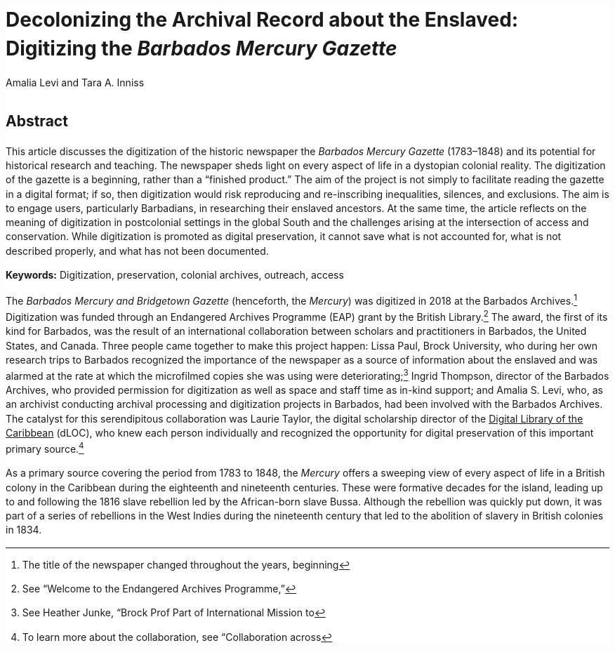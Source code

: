 Decolonizing the Archival Record about the Enslaved: Digitizing the *Barbados Mercury Gazette*
==============================================================================================

Amalia Levi and Tara A. Inniss

Abstract 
---------

This article discusses the digitization of the historic newspaper the
*Barbados Mercury Gazette* (1783–1848) and its potential for historical
research and teaching. The newspaper sheds light on every aspect of life
in a dystopian colonial reality. The digitization of the gazette is a
beginning, rather than a “finished product.” The aim of the project is
not simply to facilitate reading the gazette in a digital format; if so,
then digitization would risk reproducing and re-inscribing inequalities,
silences, and exclusions. The aim is to engage users, particularly
Barbadians, in researching their enslaved ancestors. At the same time,
the article reflects on the meaning of digitization in postcolonial
settings in the global South and the challenges arising at the
intersection of access and conservation. While digitization is promoted
as digital preservation, it cannot save what is not accounted for, what
is not described properly, and what has not been documented.

**Keywords:** Digitization, preservation, colonial archives, outreach,
access

The *Barbados Mercury and Bridgetown Gazette* (henceforth, the
*Mercury*) was digitized in 2018 at the Barbados Archives.[^1]
Digitization was funded through an Endangered Archives Programme (EAP)
grant by the British Library.[^2] The award, the first of its kind for
Barbados, was the result of an international collaboration between
scholars and practitioners in Barbados, the United States, and Canada.
Three people came together to make this project happen: Lissa Paul,
Brock University, who during her own research trips to Barbados
recognized the importance of the newspaper as a source of information
about the enslaved and was alarmed at the rate at which the microfilmed
copies she was using were deteriorating;[^3] Ingrid Thompson, director
of the Barbados Archives, who provided permission for digitization as
well as space and staff time as in-kind support; and Amalia S. Levi,
who, as an archivist conducting archival processing and digitization
projects in Barbados, had been involved with the Barbados Archives. The
catalyst for this serendipitous collaboration was Laurie Taylor, the
digital scholarship director of the [Digital Library of the
Caribbean](https://dloc.com/) (dLOC), who knew each person individually
and recognized the opportunity for digital preservation of this
important primary source.[^4]

As a primary source covering the period from 1783 to 1848, the *Mercury*
offers a sweeping view of every aspect of life in a British colony in
the Caribbean during the eighteenth and nineteenth centuries. These were
formative decades for the island, leading up to and following the 1816
slave rebellion led by the African-born slave Bussa. Although the
rebellion was quickly put down, it was part of a series of rebellions in
the West Indies during the nineteenth century that led to the abolition
of slavery in British colonies in 1834.


[^1]: The title of the newspaper changed throughout the years, beginning
[^2]: See “Welcome to the Endangered Archives Programme,”
[^3]: See Heather Junke, “Brock Prof Part of International Mission to
[^4]: To learn more about the collaboration, see “Collaboration across
[^5]: See Jerome S. Handler, *A Guide to Source Materials for the Study
[^6]: To learn more about each phase, see Amalia S. Levi, “Digitisation
[^7]: See Maja Kominko, “Crumb Trails, Threads, and Traces: Endangered
[^8]: The *Mercury* online can be accessed either through the EAP portal
[^9]: Hugh Eakin, “We’re All in Danger of Watching Our History Go Up in
[^10]: “Fire Destroys Building Housing St. Lucia’s Most Extensive
[^11]: See “About the Archive,” *Slave Societies Digital Archive*,
[^12]: Angela Sutton, “The Digital Overhaul of the Archive of
[^13]: See Kathleen Arthur et al., “Recognizing Digitization as a
[^14]: See Nicholson Baker, “Discards,” *New Yorker*, 4 April 1994,
[^15]: Richard J. Cox, “The Great Newspaper Caper: Backlash in the
[^16]: See Randy Silverman, “Retaining Hardcopy Papers Still Important
[^17]: Recent government initiatives in Barbados suggest that there is a
[^18]: Hannah Alpert-Abrams, David A. Bliss, and Itza Carbajal,
[^19]: Brooke Wooldridge and Laurie Taylor, “The Role of Digital
[^20]: For more on the process through the thoughts of the digitization
[^21]: For more information about the workshops, see “The *Barbados
[^22]: Amalia Skarlatou Levi (@amaliasl), “We digitize and we destroy.
[^23]: Read project posts on Twitter through the hashtag
[^24]: Nathan H. Dize, “Aphids and Digital Archives: Thinking through
[^25]: See, for example, *Beyond 2022: Ireland’s Virtual Records
[^26]: See, for example, Marisa J. Fuentes, *Dispossessed Lives:
[^27]: Always Already Computational: Collections as Data project team,
[^28]: One such collection provided as data is the *Gaceta de la Habana*
[^29]: OCR was conducted with Prime Recognition.
[^30]: See Dario Kampkaspar, “Digital Edition of the ‘Wienerisches
[^31]: The *Early Caribbean Digital Archive* is an open-access digital
[^32]: Paula Harper-Grant, “Barbados Has Digital Runaway Slaves
[^33]: To learn more about the workshops conducted during fall 2019,
[^34]: For resistance strategies used among the enslaved in Barbados,
[^35]: Jessica Marie Johnson, “Markup Bodies: Black \[Life\] Studies and
[^36]: See *Slave Voyages*, <http://www.slavevoyages.org>; Legacies of
[^37]: See *Life and Labor under Slavery: The Jesuit Plantation
[^38]: See *Slave Revolt in Jamaica, 1760–1761*,
[^39]: See *Layers of London: Recording the Layers of London’s Rich
[^40]: Pelagios, “Final Report on LatAm: A Historical Gazetteer of
[^41]: Caribbean Examinations Council, *Caribbean Examinations Council
[^42]: One undergraduate student reflected, “You can see how this